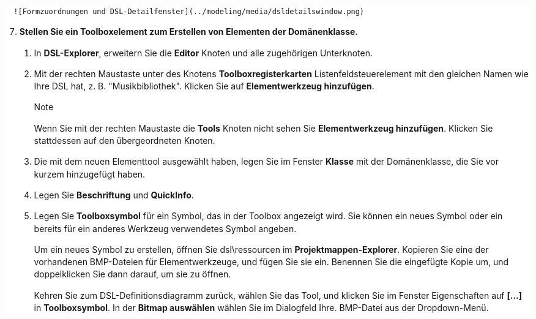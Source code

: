       ![Formzuordnungen und DSL-Detailfenster](../modeling/media/dsldetailswindow.png)

7. **Stellen Sie ein Toolboxelement zum Erstellen von Elementen der Domänenklasse.**

   1.  In **DSL-Explorer**, erweitern Sie die **Editor** Knoten und alle zugehörigen Unterknoten.

   2.  Mit der rechten Maustaste unter des Knotens **Toolboxregisterkarten** Listenfeldsteuerelement mit den gleichen Namen wie Ihre DSL hat, z. B. "Musikbibliothek". Klicken Sie auf **Elementwerkzeug hinzufügen**.

       > [!NOTE]
       >  Wenn Sie mit der rechten Maustaste die **Tools** Knoten nicht sehen Sie **Elementwerkzeug hinzufügen**. Klicken Sie stattdessen auf den übergeordneten Knoten.

   3.  Die mit dem neuen Elementtool ausgewählt haben, legen Sie im Fenster **Klasse** mit der Domänenklasse, die Sie vor kurzem hinzugefügt haben.

   4.  Legen Sie **Beschriftung** und **QuickInfo**.

   5.  Legen Sie **Toolboxsymbol** für ein Symbol, das in der Toolbox angezeigt wird. Sie können ein neues Symbol oder ein bereits für ein anderes Werkzeug verwendetes Symbol angeben.

        Um ein neues Symbol zu erstellen, öffnen Sie dsl\ressourcen im **Projektmappen-Explorer**. Kopieren Sie eine der vorhandenen BMP-Dateien für Elementwerkzeuge, und fügen Sie sie ein. Benennen Sie die eingefügte Kopie um, und doppelklicken Sie dann darauf, um sie zu öffnen.

        Kehren Sie zum DSL-Definitionsdiagramm zurück, wählen Sie das Tool, und klicken Sie im Fenster Eigenschaften auf **[...]**  in **Toolboxsymbol**. In der **Bitmap auswählen** wählen Sie im Dialogfeld Ihre. BMP-Datei aus der Dropdown-Menü.

